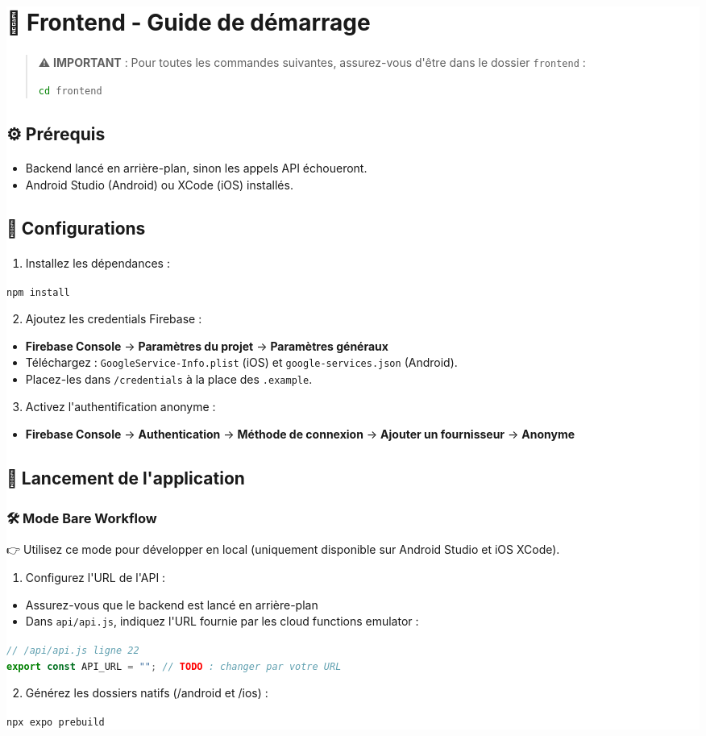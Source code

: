# 📱 Frontend - Guide de démarrage

> ⚠️ **IMPORTANT** : Pour toutes les commandes suivantes, assurez-vous d'être dans le dossier `frontend` :
> ```bash
> cd frontend
> ```

## ⚙️ Prérequis

- Backend lancé en arrière-plan, sinon les appels API échoueront.
- Android Studio (Android) ou XCode (iOS) installés.

## 🔧 Configurations

1. Installez les dépendances :

```bash
npm install
```

2. Ajoutez les credentials Firebase :

- **Firebase Console** → **Paramètres du projet** → **Paramètres généraux**
- Téléchargez : `GoogleService-Info.plist` (iOS) et `google-services.json` (Android).
- Placez-les dans `/credentials` à la place des `.example`.

3. Activez l'authentification anonyme :

- **Firebase Console** → **Authentication** → **Méthode de connexion** → **Ajouter un fournisseur** → **Anonyme**

## 🚀 Lancement de l'application

### 🛠️ Mode Bare Workflow

👉 Utilisez ce mode pour développer en local (uniquement disponible sur Android Studio et iOS XCode).

1. Configurez l'URL de l'API :

- Assurez-vous que le backend est lancé en arrière-plan
- Dans `api/api.js`, indiquez l'URL fournie par les cloud functions emulator :

```javascript
// /api/api.js ligne 22
export const API_URL = ""; // TODO : changer par votre URL
```

2. Générez les dossiers natifs (/android et /ios) :

```bash
npx expo prebuild
```
